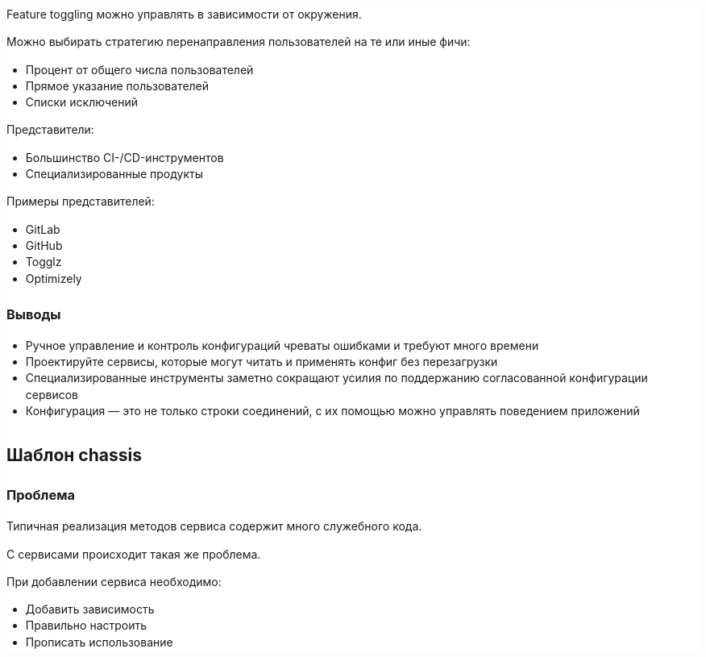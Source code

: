 Feature toggling можно управлять в зависимости от окружения.

Можно выбирать стратегию перенаправления пользователей на те или иные фичи:

* Процент от общего числа пользователей
* Прямое указание пользователей
* Списки исключений

Представители:

* Большинство CI-/CD-инструментов
* Специализированные продукты

Примеры представителей:

* GitLab
* GitHub
* Togglz
* Optimizely

### Выводы

* Ручное управление и контроль конфигураций чреваты ошибками и требуют много времени
* Проектируйте сервисы, которые могут читать и применять конфиг без перезагрузки
* Специализированные инструменты заметно сокращают усилия по поддержанию согласованной конфигурации сервисов
* Конфигурация — это не только строки соединений, с их помощью можно управлять поведением приложений

## Шаблон chassis

### Проблема

Типичная реализация методов сервиса содержит много служебного кода.

С сервисами происходит такая же проблема.

При добавлении сервиса необходимо:

* Добавить зависимость
* Правильно настроить
* Прописать использование
